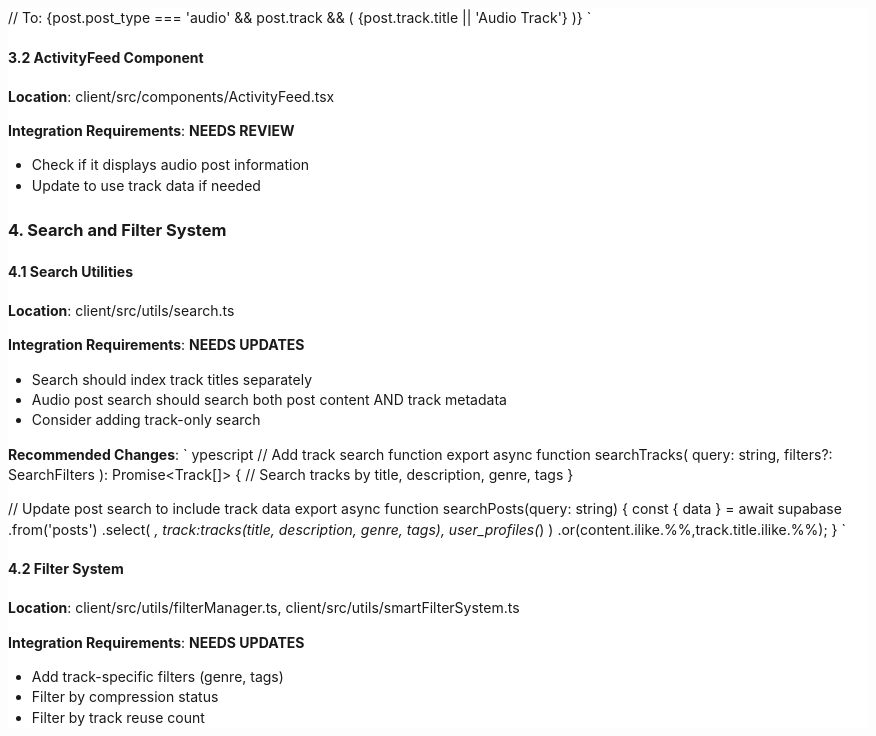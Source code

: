 // To:
{post.post_type === 'audio' && post.track && (
  <span className="text-sm">{post.track.title || 'Audio Track'}</span>
)}
`

#### 3.2 ActivityFeed Component

**Location**: client/src/components/ActivityFeed.tsx

**Integration Requirements**:
 **NEEDS REVIEW**
- Check if it displays audio post information
- Update to use track data if needed

### 4. Search and Filter System

#### 4.1 Search Utilities

**Location**: client/src/utils/search.ts

**Integration Requirements**:
 **NEEDS UPDATES**
- Search should index track titles separately
- Audio post search should search both post content AND track metadata
- Consider adding track-only search

**Recommended Changes**:
`	ypescript
// Add track search function
export async function searchTracks(
  query: string,
  filters?: SearchFilters
): Promise<Track[]> {
  // Search tracks by title, description, genre, tags
}

// Update post search to include track data
export async function searchPosts(query: string) {
  const { data } = await supabase
    .from('posts')
    .select(
      *,
      track:tracks(title, description, genre, tags),
      user_profiles(*)
    )
    .or(content.ilike.%%,track.title.ilike.%%);
}
`

#### 4.2 Filter System

**Location**: client/src/utils/filterManager.ts, client/src/utils/smartFilterSystem.ts

**Integration Requirements**:
 **NEEDS UPDATES**
- Add track-specific filters (genre, tags)
- Filter by compression status
- Filter by track reuse count
